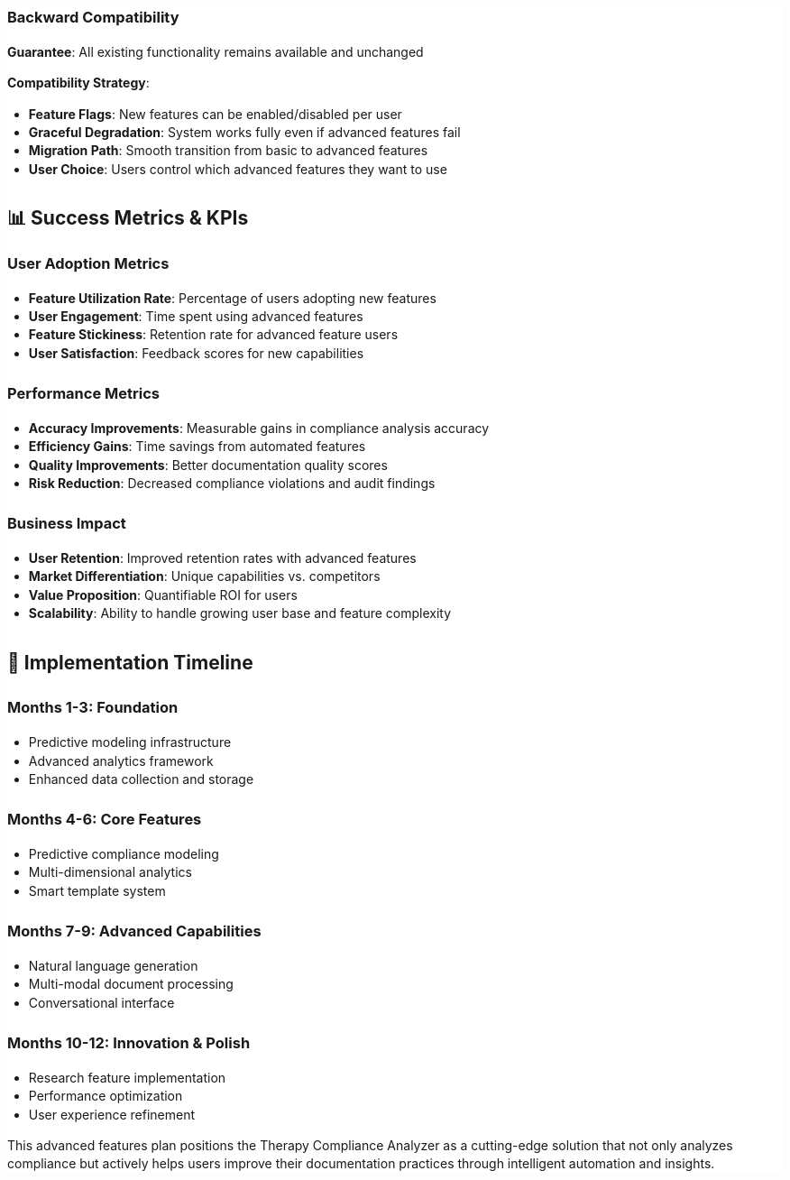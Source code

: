 ### Backward Compatibility
**Guarantee**: All existing functionality remains available and unchanged

**Compatibility Strategy**:
- **Feature Flags**: New features can be enabled/disabled per user
- **Graceful Degradation**: System works fully even if advanced features fail
- **Migration Path**: Smooth transition from basic to advanced features
- **User Choice**: Users control which advanced features they want to use

## 📊 Success Metrics & KPIs

### User Adoption Metrics
- **Feature Utilization Rate**: Percentage of users adopting new features
- **User Engagement**: Time spent using advanced features
- **Feature Stickiness**: Retention rate for advanced feature users
- **User Satisfaction**: Feedback scores for new capabilities

### Performance Metrics
- **Accuracy Improvements**: Measurable gains in compliance analysis accuracy
- **Efficiency Gains**: Time savings from automated features
- **Quality Improvements**: Better documentation quality scores
- **Risk Reduction**: Decreased compliance violations and audit findings

### Business Impact
- **User Retention**: Improved retention rates with advanced features
- **Market Differentiation**: Unique capabilities vs. competitors
- **Value Proposition**: Quantifiable ROI for users
- **Scalability**: Ability to handle growing user base and feature complexity

## 🚀 Implementation Timeline

### Months 1-3: Foundation
- Predictive modeling infrastructure
- Advanced analytics framework
- Enhanced data collection and storage

### Months 4-6: Core Features
- Predictive compliance modeling
- Multi-dimensional analytics
- Smart template system

### Months 7-9: Advanced Capabilities
- Natural language generation
- Multi-modal document processing
- Conversational interface

### Months 10-12: Innovation & Polish
- Research feature implementation
- Performance optimization
- User experience refinement

This advanced features plan positions the Therapy Compliance Analyzer as a cutting-edge solution that not only analyzes compliance but actively helps users improve their documentation practices through intelligent automation and insights.